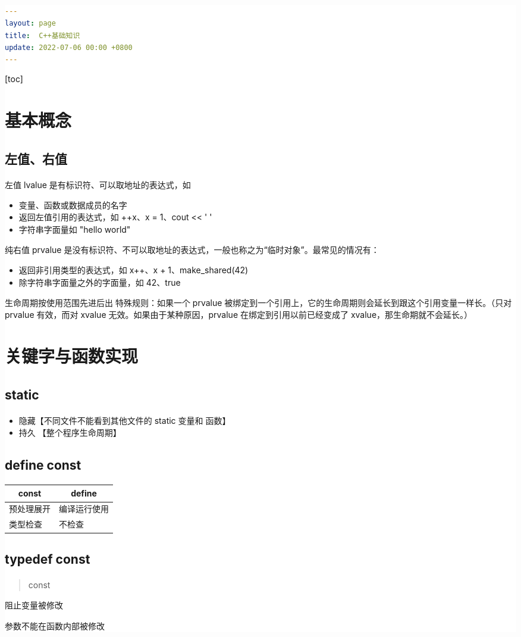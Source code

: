 ```yaml
---
layout: page
title:  C++基础知识
update: 2022-07-06 00:00 +0800
---
```


[toc]

# 基本概念

## 左值、右值

左值 lvalue 是有标识符、可以取地址的表达式，如
 - 变量、函数或数据成员的名字
 - 返回左值引用的表达式，如 ++x、x = 1、cout << ' '
 - 字符串字面量如 "hello world"

纯右值 prvalue 是没有标识符、不可以取地址的表达式，一般也称之为“临时对象”。最常见的情况有：
 - 返回非引用类型的表达式，如 x++、x + 1、make_shared<int>(42)
 - 除字符串字面量之外的字面量，如 42、true

生命周期按使用范围先进后出
特殊规则：如果一个 prvalue 被绑定到一个引用上，它的生命周期则会延长到跟这个引用变量一样长。（只对 prvalue 有效，而对 xvalue 无效。如果由于某种原因，prvalue 在绑定到引用以前已经变成了 xvalue，那生命期就不会延长。）

# 关键字与函数实现

## static

 - 隐藏【不同文件不能看到其他文件的 static 变量和 函数】
 - 持久 【整个程序生命周期】

## define const

| const | define |
| ----- | ------ |
| 预处理展开 | 编译运行使用 |
| 类型检查  | 不检查    |

## typedef const 

> const

阻止变量被修改

参数不能在函数内部被修改
